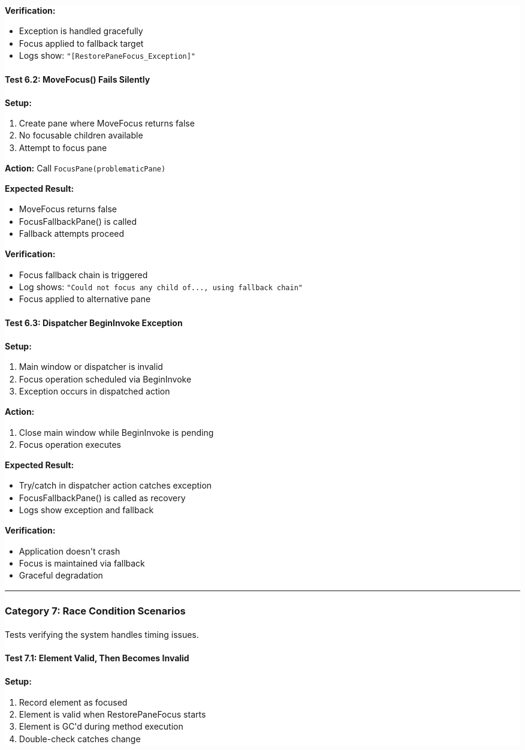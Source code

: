 **Verification:**
- Exception is handled gracefully
- Focus applied to fallback target
- Logs show: `"[RestorePaneFocus_Exception]"`

#### Test 6.2: MoveFocus() Fails Silently

**Setup:**
1. Create pane where MoveFocus returns false
2. No focusable children available
3. Attempt to focus pane

**Action:**
Call `FocusPane(problematicPane)`

**Expected Result:**
- MoveFocus returns false
- FocusFallbackPane() is called
- Fallback attempts proceed

**Verification:**
- Focus fallback chain is triggered
- Log shows: `"Could not focus any child of..., using fallback chain"`
- Focus applied to alternative pane

#### Test 6.3: Dispatcher BeginInvoke Exception

**Setup:**
1. Main window or dispatcher is invalid
2. Focus operation scheduled via BeginInvoke
3. Exception occurs in dispatched action

**Action:**
1. Close main window while BeginInvoke is pending
2. Focus operation executes

**Expected Result:**
- Try/catch in dispatcher action catches exception
- FocusFallbackPane() is called as recovery
- Logs show exception and fallback

**Verification:**
- Application doesn't crash
- Focus is maintained via fallback
- Graceful degradation

---

### Category 7: Race Condition Scenarios

Tests verifying the system handles timing issues.

#### Test 7.1: Element Valid, Then Becomes Invalid

**Setup:**
1. Record element as focused
2. Element is valid when RestorePaneFocus starts
3. Element is GC'd during method execution
4. Double-check catches change

